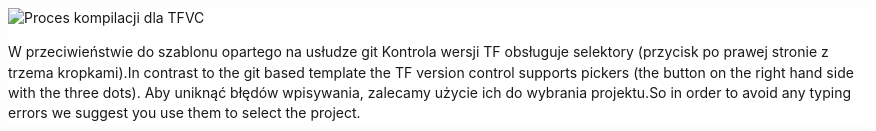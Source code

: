 ![Proces kompilacji dla TFVC](media/PackageRestoreTeamBuildTFVC.png)

<span data-ttu-id="c893f-174">W przeciwieństwie do szablonu opartego na usłudze git Kontrola wersji TF obsługuje selektory (przycisk po prawej stronie z trzema kropkami).</span><span class="sxs-lookup"><span data-stu-id="c893f-174">In contrast to the git based template the TF version control supports pickers (the button on the right hand side with the three dots).</span></span> <span data-ttu-id="c893f-175">Aby uniknąć błędów wpisywania, zalecamy użycie ich do wybrania projektu.</span><span class="sxs-lookup"><span data-stu-id="c893f-175">So in order to avoid any typing errors we suggest you use them to select the project.</span></span>
